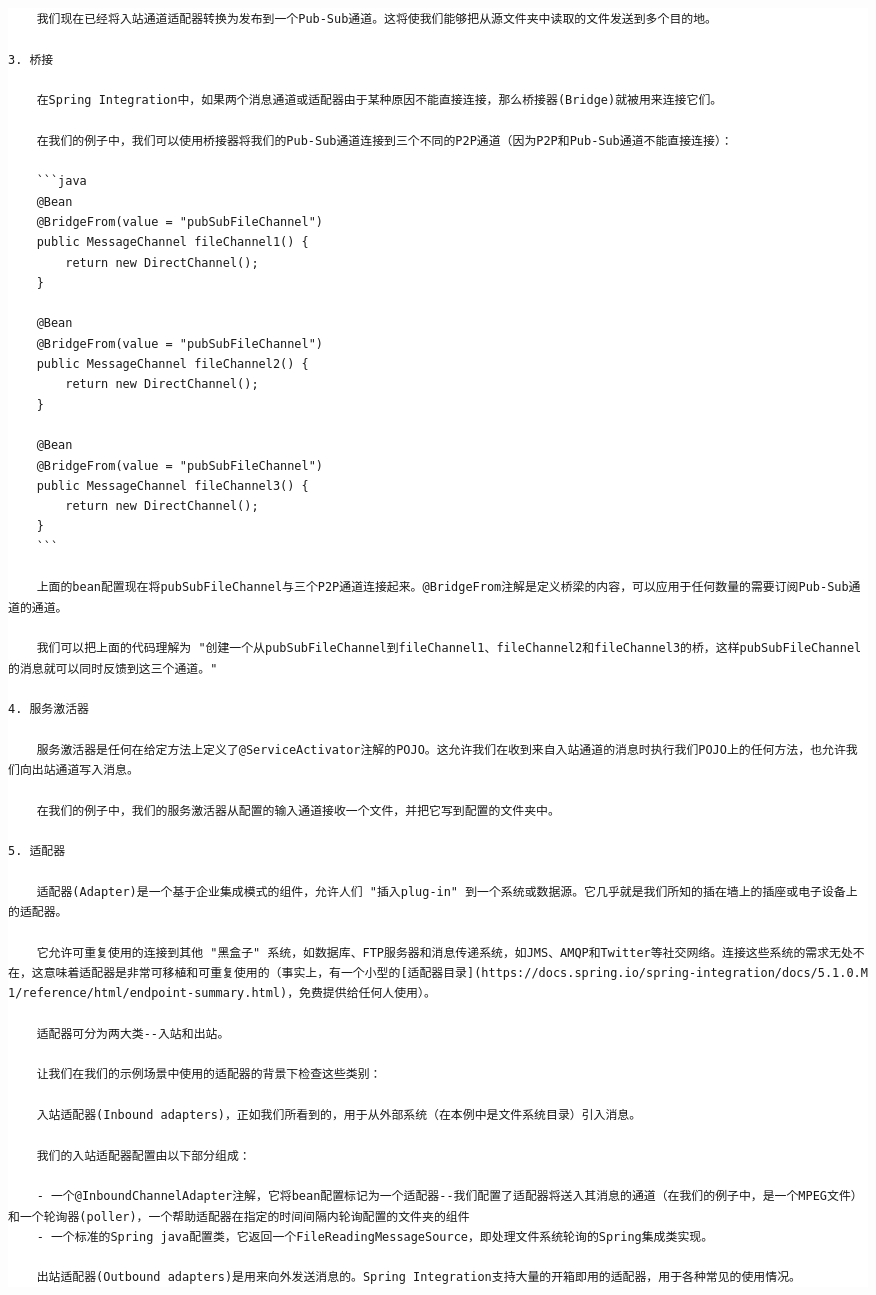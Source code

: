         我们现在已经将入站通道适配器转换为发布到一个Pub-Sub通道。这将使我们能够把从源文件夹中读取的文件发送到多个目的地。

    3. 桥接

        在Spring Integration中，如果两个消息通道或适配器由于某种原因不能直接连接，那么桥接器(Bridge)就被用来连接它们。

        在我们的例子中，我们可以使用桥接器将我们的Pub-Sub通道连接到三个不同的P2P通道（因为P2P和Pub-Sub通道不能直接连接）：

        ```java
        @Bean
        @BridgeFrom(value = "pubSubFileChannel")
        public MessageChannel fileChannel1() {
            return new DirectChannel();
        }

        @Bean
        @BridgeFrom(value = "pubSubFileChannel")
        public MessageChannel fileChannel2() {
            return new DirectChannel();
        }

        @Bean
        @BridgeFrom(value = "pubSubFileChannel")
        public MessageChannel fileChannel3() {
            return new DirectChannel();
        }
        ```

        上面的bean配置现在将pubSubFileChannel与三个P2P通道连接起来。@BridgeFrom注解是定义桥梁的内容，可以应用于任何数量的需要订阅Pub-Sub通道的通道。

        我们可以把上面的代码理解为 "创建一个从pubSubFileChannel到fileChannel1、fileChannel2和fileChannel3的桥，这样pubSubFileChannel的消息就可以同时反馈到这三个通道。"

    4. 服务激活器

        服务激活器是任何在给定方法上定义了@ServiceActivator注解的POJO。这允许我们在收到来自入站通道的消息时执行我们POJO上的任何方法，也允许我们向出站通道写入消息。

        在我们的例子中，我们的服务激活器从配置的输入通道接收一个文件，并把它写到配置的文件夹中。

    5. 适配器

        适配器(Adapter)是一个基于企业集成模式的组件，允许人们 "插入plug-in" 到一个系统或数据源。它几乎就是我们所知的插在墙上的插座或电子设备上的适配器。

        它允许可重复使用的连接到其他 "黑盒子" 系统，如数据库、FTP服务器和消息传递系统，如JMS、AMQP和Twitter等社交网络。连接这些系统的需求无处不在，这意味着适配器是非常可移植和可重复使用的（事实上，有一个小型的[适配器目录](https://docs.spring.io/spring-integration/docs/5.1.0.M1/reference/html/endpoint-summary.html)，免费提供给任何人使用）。

        适配器可分为两大类--入站和出站。

        让我们在我们的示例场景中使用的适配器的背景下检查这些类别：

        入站适配器(Inbound adapters)，正如我们所看到的，用于从外部系统（在本例中是文件系统目录）引入消息。

        我们的入站适配器配置由以下部分组成：

        - 一个@InboundChannelAdapter注解，它将bean配置标记为一个适配器--我们配置了适配器将送入其消息的通道（在我们的例子中，是一个MPEG文件）和一个轮询器(poller)，一个帮助适配器在指定的时间间隔内轮询配置的文件夹的组件
        - 一个标准的Spring java配置类，它返回一个FileReadingMessageSource，即处理文件系统轮询的Spring集成类实现。

        出站适配器(Outbound adapters)是用来向外发送消息的。Spring Integration支持大量的开箱即用的适配器，用于各种常见的使用情况。
